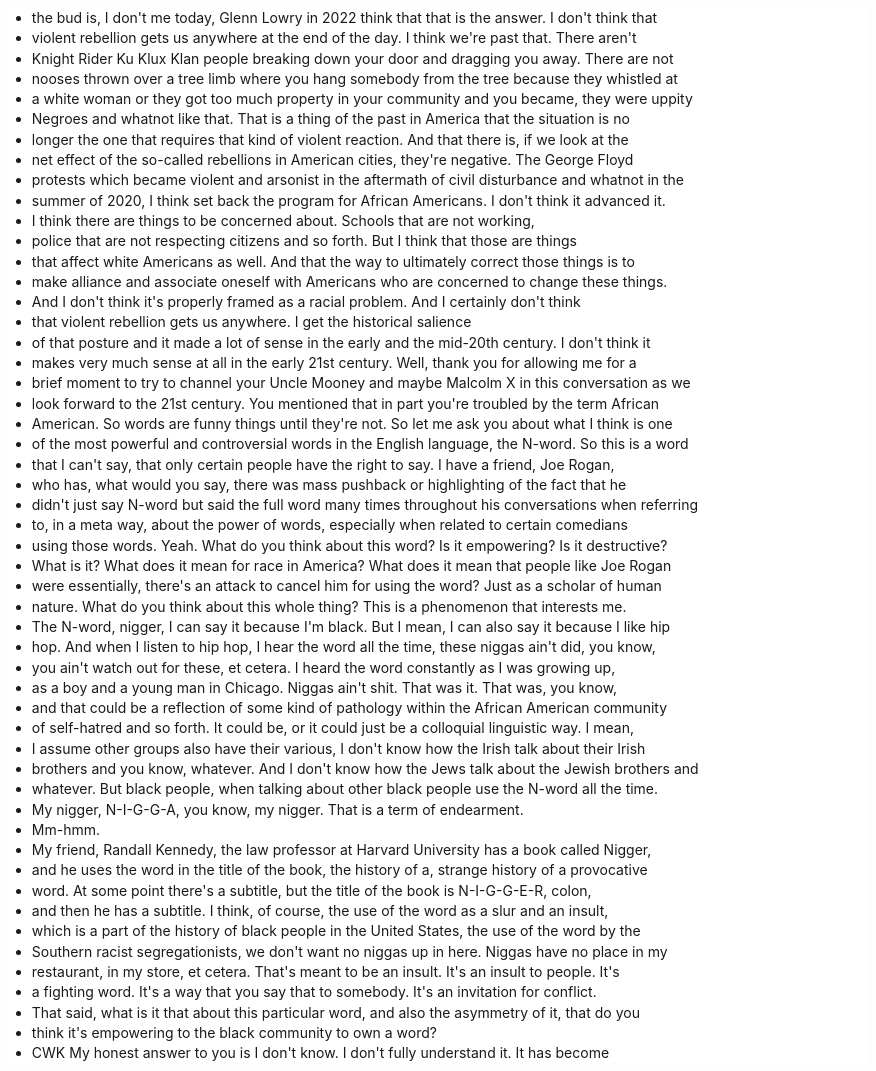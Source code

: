 *  the bud is, I don't me today, Glenn Lowry in 2022 think that that is the answer. I don't think that
*  violent rebellion gets us anywhere at the end of the day. I think we're past that. There aren't
*  Knight Rider Ku Klux Klan people breaking down your door and dragging you away. There are not
*  nooses thrown over a tree limb where you hang somebody from the tree because they whistled at
*  a white woman or they got too much property in your community and you became, they were uppity
*  Negroes and whatnot like that. That is a thing of the past in America that the situation is no
*  longer the one that requires that kind of violent reaction. And that there is, if we look at the
*  net effect of the so-called rebellions in American cities, they're negative. The George Floyd
*  protests which became violent and arsonist in the aftermath of civil disturbance and whatnot in the
*  summer of 2020, I think set back the program for African Americans. I don't think it advanced it.
*  I think there are things to be concerned about. Schools that are not working,
*  police that are not respecting citizens and so forth. But I think that those are things
*  that affect white Americans as well. And that the way to ultimately correct those things is to
*  make alliance and associate oneself with Americans who are concerned to change these things.
*  And I don't think it's properly framed as a racial problem. And I certainly don't think
*  that violent rebellion gets us anywhere. I get the historical salience
*  of that posture and it made a lot of sense in the early and the mid-20th century. I don't think it
*  makes very much sense at all in the early 21st century. Well, thank you for allowing me for a
*  brief moment to try to channel your Uncle Mooney and maybe Malcolm X in this conversation as we
*  look forward to the 21st century. You mentioned that in part you're troubled by the term African
*  American. So words are funny things until they're not. So let me ask you about what I think is one
*  of the most powerful and controversial words in the English language, the N-word. So this is a word
*  that I can't say, that only certain people have the right to say. I have a friend, Joe Rogan,
*  who has, what would you say, there was mass pushback or highlighting of the fact that he
*  didn't just say N-word but said the full word many times throughout his conversations when referring
*  to, in a meta way, about the power of words, especially when related to certain comedians
*  using those words. Yeah. What do you think about this word? Is it empowering? Is it destructive?
*  What is it? What does it mean for race in America? What does it mean that people like Joe Rogan
*  were essentially, there's an attack to cancel him for using the word? Just as a scholar of human
*  nature. What do you think about this whole thing? This is a phenomenon that interests me.
*  The N-word, nigger, I can say it because I'm black. But I mean, I can also say it because I like hip
*  hop. And when I listen to hip hop, I hear the word all the time, these niggas ain't did, you know,
*  you ain't watch out for these, et cetera. I heard the word constantly as I was growing up,
*  as a boy and a young man in Chicago. Niggas ain't shit. That was it. That was, you know,
*  and that could be a reflection of some kind of pathology within the African American community
*  of self-hatred and so forth. It could be, or it could just be a colloquial linguistic way. I mean,
*  I assume other groups also have their various, I don't know how the Irish talk about their Irish
*  brothers and you know, whatever. And I don't know how the Jews talk about the Jewish brothers and
*  whatever. But black people, when talking about other black people use the N-word all the time.
*  My nigger, N-I-G-G-A, you know, my nigger. That is a term of endearment.
*  Mm-hmm.
*  My friend, Randall Kennedy, the law professor at Harvard University has a book called Nigger,
*  and he uses the word in the title of the book, the history of a, strange history of a provocative
*  word. At some point there's a subtitle, but the title of the book is N-I-G-G-E-R, colon,
*  and then he has a subtitle. I think, of course, the use of the word as a slur and an insult,
*  which is a part of the history of black people in the United States, the use of the word by the
*  Southern racist segregationists, we don't want no niggas up in here. Niggas have no place in my
*  restaurant, in my store, et cetera. That's meant to be an insult. It's an insult to people. It's
*  a fighting word. It's a way that you say that to somebody. It's an invitation for conflict.
*  That said, what is it that about this particular word, and also the asymmetry of it, that do you
*  think it's empowering to the black community to own a word?
*  CWK My honest answer to you is I don't know. I don't fully understand it. It has become